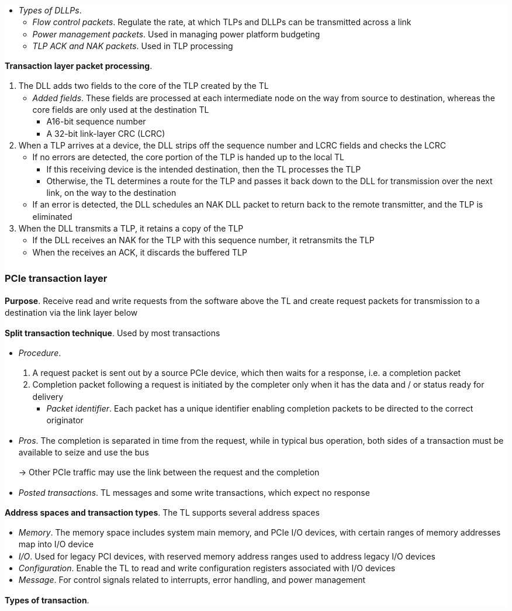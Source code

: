 * *Types of DLLPs*.
    * *Flow control packets*. Regulate the rate, at which TLPs and DLLPs can be transmitted across a link
    * *Power management packets*. Used in managing power platform budgeting
    * *TLP ACK and NAK packets*. Used in TLP processing

**Transaction layer packet processing**.
1. The DLL adds two fields to the core of the TLP created by the TL
    * *Added fields*. These fields are processed at each intermediate node on the way from source to destination, whereas the core fields are only used at the destination TL
        * A16-bit sequence number
        * A 32-bit link-layer CRC (LCRC)
2. When a TLP arrives at a device, the DLL strips off the sequence number and LCRC fields and checks the LCRC
    * If no errors are detected, the core portion of the TLP is handed up to the local TL
        * If this receiving device is the intended destination, then the TL processes the TLP
        * Otherwise, the TL determines a route for the TLP and passes it back down to the DLL for transmission over the next link, on the way to the destination
    * If an error is detected, the DLL schedules an NAK DLL packet to return back to the remote transmitter, and the TLP is eliminated
3. When the DLL transmits a TLP, it retains a copy of the TLP
    * If the DLL receives an NAK for the TLP with this sequence number, it retransmits the TLP
    * When the receives an ACK, it discards the buffered TLP

### PCIe transaction layer
**Purpose**. Receive read and write requests from the software above the TL and create request packets for transmission to a destination via the link layer below

**Split transaction technique**. Used by most transactions
* *Procedure*.
    1. A request packet is sent out by a source PCIe device, which then waits for a response, i.e. a completion packet
    2. Completion packet following a request is initiated by the completer only when it has the data and / or status ready for delivery
        * *Packet identifier*. Each packet has a unique identifier enabling completion packets to be directed to the correct originator
* *Pros*. The completion is separated in time from the request, while in typical bus operation, both sides of a transaction must be available to seize and use the bus

    $\to$ Other PCIe traffic may use the link between the request and the completion
* *Posted transactions*. TL messages and some write transactions, which expect no response

**Address spaces and transaction types**. The TL supports several address spaces
* *Memory*. The memory space includes system main memory, and PCIe I/O devices, with certain ranges of memory addresses map into I/O device
* *I/O*. Used for legacy PCI devices, with reserved memory address ranges used to address legacy I/O devices
* *Configuration*. Enable the TL to read and write configuration registers associated with I/O devices
* *Message*. For control signals related to interrupts, error handling, and power management

**Types of transaction**.

<div style="text-align: center">
